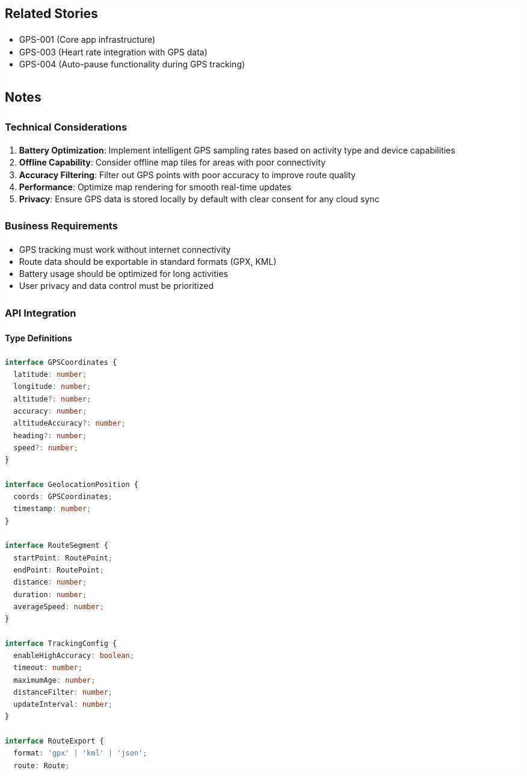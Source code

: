## Related Stories

- GPS-001 (Core app infrastructure)
- GPS-003 (Heart rate integration with GPS data)
- GPS-004 (Auto-pause functionality during GPS tracking)

## Notes

### Technical Considerations

1. **Battery Optimization**: Implement intelligent GPS sampling rates based on activity type and device capabilities
2. **Offline Capability**: Consider offline map tiles for areas with poor connectivity
3. **Accuracy Filtering**: Filter out GPS points with poor accuracy to improve route quality
4. **Performance**: Optimize map rendering for smooth real-time updates
5. **Privacy**: Ensure GPS data is stored locally by default with clear consent for any cloud sync

### Business Requirements

- GPS tracking must work without internet connectivity
- Route data should be exportable in standard formats (GPX, KML)
- Battery usage should be optimized for long activities
- User privacy and data control must be prioritized

### API Integration

#### Type Definitions

```typescript
interface GPSCoordinates {
  latitude: number;
  longitude: number;
  altitude?: number;
  accuracy: number;
  altitudeAccuracy?: number;
  heading?: number;
  speed?: number;
}

interface GeolocationPosition {
  coords: GPSCoordinates;
  timestamp: number;
}

interface RouteSegment {
  startPoint: RoutePoint;
  endPoint: RoutePoint;
  distance: number;
  duration: number;
  averageSpeed: number;
}

interface TrackingConfig {
  enableHighAccuracy: boolean;
  timeout: number;
  maximumAge: number;
  distanceFilter: number;
  updateInterval: number;
}

interface RouteExport {
  format: 'gpx' | 'kml' | 'json';
  route: Route;
```